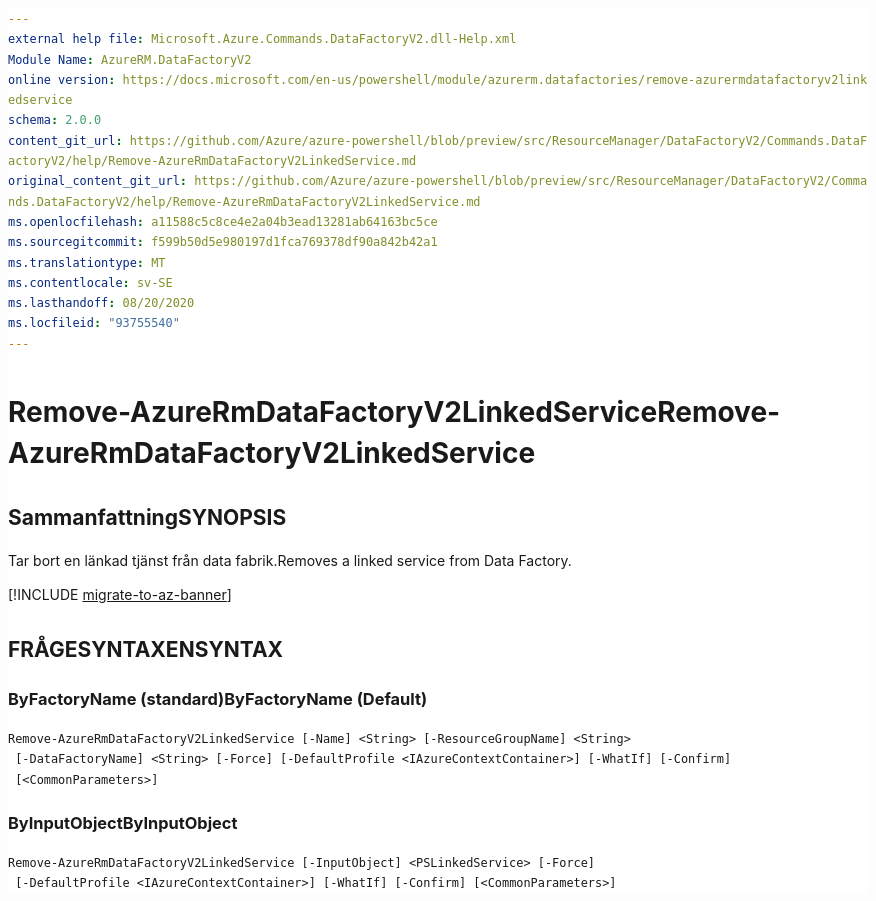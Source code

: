 ```yaml
---
external help file: Microsoft.Azure.Commands.DataFactoryV2.dll-Help.xml
Module Name: AzureRM.DataFactoryV2
online version: https://docs.microsoft.com/en-us/powershell/module/azurerm.datafactories/remove-azurermdatafactoryv2linkedservice
schema: 2.0.0
content_git_url: https://github.com/Azure/azure-powershell/blob/preview/src/ResourceManager/DataFactoryV2/Commands.DataFactoryV2/help/Remove-AzureRmDataFactoryV2LinkedService.md
original_content_git_url: https://github.com/Azure/azure-powershell/blob/preview/src/ResourceManager/DataFactoryV2/Commands.DataFactoryV2/help/Remove-AzureRmDataFactoryV2LinkedService.md
ms.openlocfilehash: a11588c5c8ce4e2a04b3ead13281ab64163bc5ce
ms.sourcegitcommit: f599b50d5e980197d1fca769378df90a842b42a1
ms.translationtype: MT
ms.contentlocale: sv-SE
ms.lasthandoff: 08/20/2020
ms.locfileid: "93755540"
---
```

# <span data-ttu-id="ff113-101">Remove-AzureRmDataFactoryV2LinkedService</span><span class="sxs-lookup"><span data-stu-id="ff113-101">Remove-AzureRmDataFactoryV2LinkedService</span></span>

## <span data-ttu-id="ff113-102">Sammanfattning</span><span class="sxs-lookup"><span data-stu-id="ff113-102">SYNOPSIS</span></span>
<span data-ttu-id="ff113-103">Tar bort en länkad tjänst från data fabrik.</span><span class="sxs-lookup"><span data-stu-id="ff113-103">Removes a linked service from Data Factory.</span></span>

[!INCLUDE [migrate-to-az-banner](../../includes/migrate-to-az-banner.md)]

## <span data-ttu-id="ff113-104">FRÅGESYNTAXEN</span><span class="sxs-lookup"><span data-stu-id="ff113-104">SYNTAX</span></span>

### <span data-ttu-id="ff113-105">ByFactoryName (standard)</span><span class="sxs-lookup"><span data-stu-id="ff113-105">ByFactoryName (Default)</span></span>
```
Remove-AzureRmDataFactoryV2LinkedService [-Name] <String> [-ResourceGroupName] <String>
 [-DataFactoryName] <String> [-Force] [-DefaultProfile <IAzureContextContainer>] [-WhatIf] [-Confirm]
 [<CommonParameters>]
```

### <span data-ttu-id="ff113-106">ByInputObject</span><span class="sxs-lookup"><span data-stu-id="ff113-106">ByInputObject</span></span>
```
Remove-AzureRmDataFactoryV2LinkedService [-InputObject] <PSLinkedService> [-Force]
 [-DefaultProfile <IAzureContextContainer>] [-WhatIf] [-Confirm] [<CommonParameters>]
```
